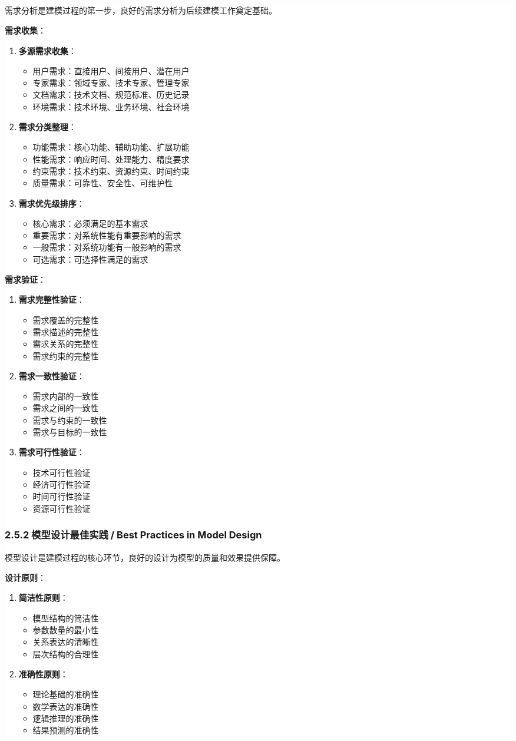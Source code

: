 需求分析是建模过程的第一步，良好的需求分析为后续建模工作奠定基础。

**需求收集**：

1. **多源需求收集**：
   - 用户需求：直接用户、间接用户、潜在用户
   - 专家需求：领域专家、技术专家、管理专家
   - 文档需求：技术文档、规范标准、历史记录
   - 环境需求：技术环境、业务环境、社会环境

2. **需求分类整理**：
   - 功能需求：核心功能、辅助功能、扩展功能
   - 性能需求：响应时间、处理能力、精度要求
   - 约束需求：技术约束、资源约束、时间约束
   - 质量需求：可靠性、安全性、可维护性

3. **需求优先级排序**：
   - 核心需求：必须满足的基本需求
   - 重要需求：对系统性能有重要影响的需求
   - 一般需求：对系统功能有一般影响的需求
   - 可选需求：可选择性满足的需求

**需求验证**：

1. **需求完整性验证**：
   - 需求覆盖的完整性
   - 需求描述的完整性
   - 需求关系的完整性
   - 需求约束的完整性

2. **需求一致性验证**：
   - 需求内部的一致性
   - 需求之间的一致性
   - 需求与约束的一致性
   - 需求与目标的一致性

3. **需求可行性验证**：
   - 技术可行性验证
   - 经济可行性验证
   - 时间可行性验证
   - 资源可行性验证

### 2.5.2 模型设计最佳实践 / Best Practices in Model Design

模型设计是建模过程的核心环节，良好的设计为模型的质量和效果提供保障。

**设计原则**：

1. **简洁性原则**：
   - 模型结构的简洁性
   - 参数数量的最小性
   - 关系表达的清晰性
   - 层次结构的合理性

2. **准确性原则**：
   - 理论基础的准确性
   - 数学表达的准确性
   - 逻辑推理的准确性
   - 结果预测的准确性
